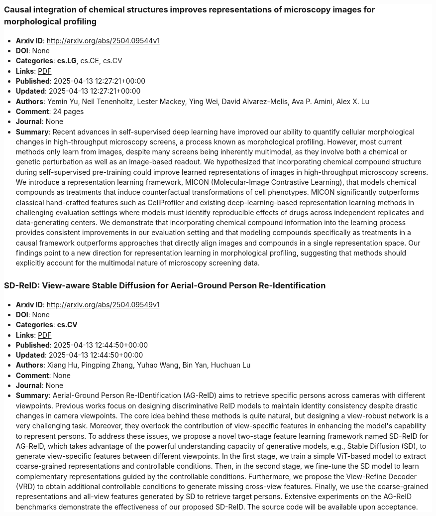 

### Causal integration of chemical structures improves representations of microscopy images for morphological profiling
- **Arxiv ID**: http://arxiv.org/abs/2504.09544v1
- **DOI**: None
- **Categories**: **cs.LG**, cs.CE, cs.CV
- **Links**: [PDF](http://arxiv.org/pdf/2504.09544v1)
- **Published**: 2025-04-13 12:27:21+00:00
- **Updated**: 2025-04-13 12:27:21+00:00
- **Authors**: Yemin Yu, Neil Tenenholtz, Lester Mackey, Ying Wei, David Alvarez-Melis, Ava P. Amini, Alex X. Lu
- **Comment**: 24 pages
- **Journal**: None
- **Summary**: Recent advances in self-supervised deep learning have improved our ability to quantify cellular morphological changes in high-throughput microscopy screens, a process known as morphological profiling. However, most current methods only learn from images, despite many screens being inherently multimodal, as they involve both a chemical or genetic perturbation as well as an image-based readout. We hypothesized that incorporating chemical compound structure during self-supervised pre-training could improve learned representations of images in high-throughput microscopy screens. We introduce a representation learning framework, MICON (Molecular-Image Contrastive Learning), that models chemical compounds as treatments that induce counterfactual transformations of cell phenotypes. MICON significantly outperforms classical hand-crafted features such as CellProfiler and existing deep-learning-based representation learning methods in challenging evaluation settings where models must identify reproducible effects of drugs across independent replicates and data-generating centers. We demonstrate that incorporating chemical compound information into the learning process provides consistent improvements in our evaluation setting and that modeling compounds specifically as treatments in a causal framework outperforms approaches that directly align images and compounds in a single representation space. Our findings point to a new direction for representation learning in morphological profiling, suggesting that methods should explicitly account for the multimodal nature of microscopy screening data.



### SD-ReID: View-aware Stable Diffusion for Aerial-Ground Person Re-Identification
- **Arxiv ID**: http://arxiv.org/abs/2504.09549v1
- **DOI**: None
- **Categories**: **cs.CV**
- **Links**: [PDF](http://arxiv.org/pdf/2504.09549v1)
- **Published**: 2025-04-13 12:44:50+00:00
- **Updated**: 2025-04-13 12:44:50+00:00
- **Authors**: Xiang Hu, Pingping Zhang, Yuhao Wang, Bin Yan, Huchuan Lu
- **Comment**: None
- **Journal**: None
- **Summary**: Aerial-Ground Person Re-IDentification (AG-ReID) aims to retrieve specific persons across cameras with different viewpoints. Previous works focus on designing discriminative ReID models to maintain identity consistency despite drastic changes in camera viewpoints. The core idea behind these methods is quite natural, but designing a view-robust network is a very challenging task. Moreover, they overlook the contribution of view-specific features in enhancing the model's capability to represent persons. To address these issues, we propose a novel two-stage feature learning framework named SD-ReID for AG-ReID, which takes advantage of the powerful understanding capacity of generative models, e.g., Stable Diffusion (SD), to generate view-specific features between different viewpoints. In the first stage, we train a simple ViT-based model to extract coarse-grained representations and controllable conditions. Then, in the second stage, we fine-tune the SD model to learn complementary representations guided by the controllable conditions. Furthermore, we propose the View-Refine Decoder (VRD) to obtain additional controllable conditions to generate missing cross-view features. Finally, we use the coarse-grained representations and all-view features generated by SD to retrieve target persons. Extensive experiments on the AG-ReID benchmarks demonstrate the effectiveness of our proposed SD-ReID. The source code will be available upon acceptance.
